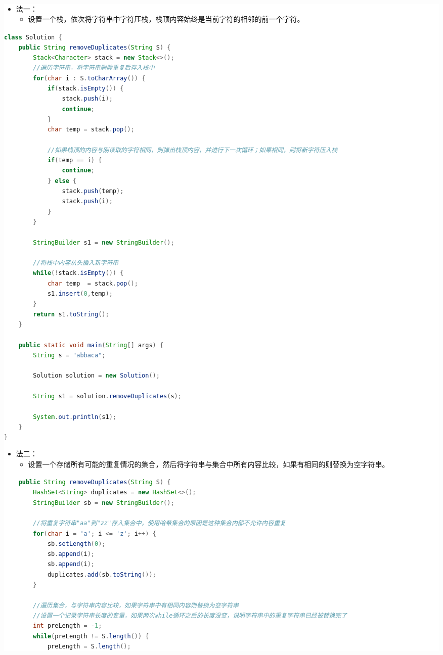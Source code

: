 * 法一：
  * 设置一个栈，依次将字符串中字符压栈，栈顶内容始终是当前字符的相邻的前一个字符。
```java
class Solution {
    public String removeDuplicates(String S) {
        Stack<Character> stack = new Stack<>();
        //遍历字符串，将字符串删除重复后存入栈中
        for(char i : S.toCharArray()) {
            if(stack.isEmpty()) {
                stack.push(i);
                continue;
            }
            char temp = stack.pop();

            //如果栈顶的内容与刚读取的字符相同，则弹出栈顶内容，并进行下一次循环；如果相同，则将新字符压入栈
            if(temp == i) {
                continue;
            } else {
                stack.push(temp);
                stack.push(i);
            }
        }

        StringBuilder s1 = new StringBuilder();

        //将栈中内容从头插入新字符串
        while(!stack.isEmpty()) {
            char temp  = stack.pop();
            s1.insert(0,temp);
        }
        return s1.toString();
    }

    public static void main(String[] args) {
        String s = "abbaca";

        Solution solution = new Solution();

        String s1 = solution.removeDuplicates(s);

        System.out.println(s1);
    }
}
```
* 法二：
  * 设置一个存储所有可能的重复情况的集合，然后将字符串与集合中所有内容比较，如果有相同的则替换为空字符串。

```java
    public String removeDuplicates(String S) {
        HashSet<String> duplicates = new HashSet<>();
        StringBuilder sb = new StringBuilder();

        //将重复字符串"aa"到"zz"存入集合中，使用哈希集合的原因是这种集合内部不允许内容重复
        for(char i = 'a'; i <= 'z'; i++) {
            sb.setLength(0);
            sb.append(i);
            sb.append(i);
            duplicates.add(sb.toString());
        }

        //遍历集合，与字符串内容比较，如果字符串中有相同内容则替换为空字符串
        //设置一个记录字符串长度的变量，如果两次while循环之后的长度没变，说明字符串中的重复字符串已经被替换完了
        int preLength = -1;
        while(preLength != S.length()) {
            preLength = S.length();
```